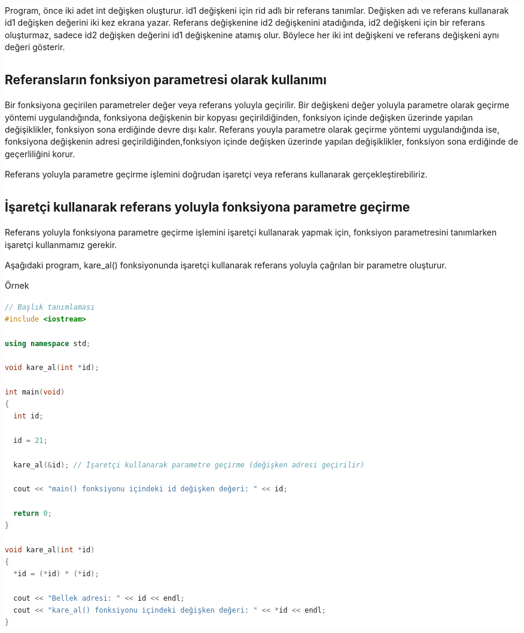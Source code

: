 Program, önce iki adet int değişken oluşturur. id1 değişkeni için rid adlı bir referans tanımlar. Değişken adı ve referans kullanarak id1 değişken değerini iki kez ekrana yazar. Referans değişkenine id2 değişkenini atadığında, id2 değişkeni için bir referans oluşturmaz, sadece id2 değişken değerini id1 değişkenine atamış olur. Böylece her iki int değişkeni ve referans değişkeni aynı değeri gösterir.

## Referansların fonksiyon parametresi olarak kullanımı

Bir fonksiyona geçirilen parametreler değer veya referans yoluyla geçirilir. Bir değişkeni değer yoluyla parametre olarak geçirme yöntemi uygulandığında, fonksiyona değişkenin bir kopyası geçirildiğinden, fonksiyon içinde değişken üzerinde yapılan değişiklikler, fonksiyon sona erdiğinde devre dışı kalır. Referans youyla parametre olarak geçirme yöntemi uygulandığında ise, fonksiyona değişkenin adresi geçirildiğinden,fonksiyon içinde değişken üzerinde yapılan değişiklikler, fonksiyon sona erdiğinde de geçerliliğini korur.

Referans yoluyla parametre geçirme işlemini doğrudan işaretçi veya referans kullanarak gerçekleştirebiliriz.

## İşaretçi kullanarak referans yoluyla fonksiyona parametre geçirme

Referans yoluyla fonksiyona parametre geçirme işlemini işaretçi kullanarak yapmak için, fonksiyon parametresini tanımlarken işaretçi kullanmamız gerekir. 

Aşağıdaki program, kare\_al() fonksiyonunda işaretçi kullanarak referans yoluyla çağrılan bir parametre oluşturur. 

Örnek

```c++
// Başlık tanımlaması
#include <iostream>

using namespace std;

void kare_al(int *id);

int main(void)
{
  int id;                 
  
  id = 21;
  
  kare_al(&id); // İşaretçi kullanarak parametre geçirme (değişken adresi geçirilir)
  
  cout << "main() fonksiyonu içindeki id değişken değeri: " << id;
  
  return 0;
}

void kare_al(int *id)
{
  *id = (*id) * (*id);

  cout << "Bellek adresi: " << id << endl;
  cout << "kare_al() fonksiyonu içindeki değişken değeri: " << *id << endl;
}	


```

